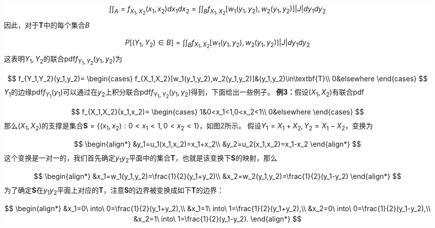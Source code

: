$$
\int\int_{A}=f_{X_1,X_2}(x_1,x_2)dx_1dx_2=\int\int_{B}f_{X_1,X_2}[w_1(y_1,y_2),w_2(y_1,y_2)]|J|dy_1dy_2
$$
因此，对于$\textbf{T}$中的每个集合$B$

$$
P[(Y_1,Y_2)\in B]=\int\int_{B}f_{X_1,X_2}[w_1(y_1,y_2),w_2(y_1,y_2)]|J|dy_1dy_2
$$
这表明$Y_1,Y_2$的联合pdf$f_{Y_1,Y_2}(y_1,y_2)$为

$$
f_{Y_1,Y_2}(y_1,y_2)=
\begin{cases}
f_{X_1,X_2}[w_1(y_1,y_2),w_2(y_1,y_2)]&(y_1,y_2)\in\textbf{T}\\
0&elsewhere
\end{cases}
$$
$Y_1$的边缘pdf$f_{Y_1}(y_1)$可以通过在$y_2$上积分联合pdf$f_{Y_1,Y_2}(y_1,y_2)$得到，下面给出一些例子。
$\textbf{例3：}$假设$(X_1,X_2)$有联合pdf

$$
f_{X_1,X_2}(x_1,x_2)=
\begin{cases}
1&0<x_1<1,0<x_2<1\\
0&elsewhere
\end{cases}
$$
那么$(X_1,X_2)$的支撑是集合$\textbf{S}=\{(x_1,x_2):0<x_1<1,0<x_2<1\}$，如图2所示。
假设$Y_1=X_1+X_2,Y_2=X_1-X_2$，变换为

$$
\begin{align*}
&y_1=u_1(x_1,x_2)=x_1+x_2\\
&y_2=u_2(x_1,x_2)=x_1-x_2
\end{align*}
$$
这个变换是一对一的，我们首先确定$y_1y_2$平面中的集合$\textbf{T}$，也就是该变换下$\textbf{S}$的映射，那么

$$
\begin{align*}
&x_1=w_1(y_1,y_2)=\frac{1}{2}(y_1+y_2)\\
&x_2=w_2(y_1,y_2)=\frac{1}{2}(y_1-y_2)
\end{align*}
$$
为了确定$\textbf{S}$在$y_1y_2$平面上对应的$\textbf{T}$，注意$\textbf{S}$的边界被变换成如下$\textbf{T}$的边界：

$$
\begin{align*}
&x_1=0\ into\  0=\frac{1}{2}(y_1+y_2),\\
&x_1=1\ into\  1=\frac{1}{2}(y_1+y_2),\\
&x_2=0\ into\  0=\frac{1}{2}(y_1-y_2),\\
&x_2=1\ into\  1=\frac{1}{2}(y_1-y_2).
\end{align*}
$$
